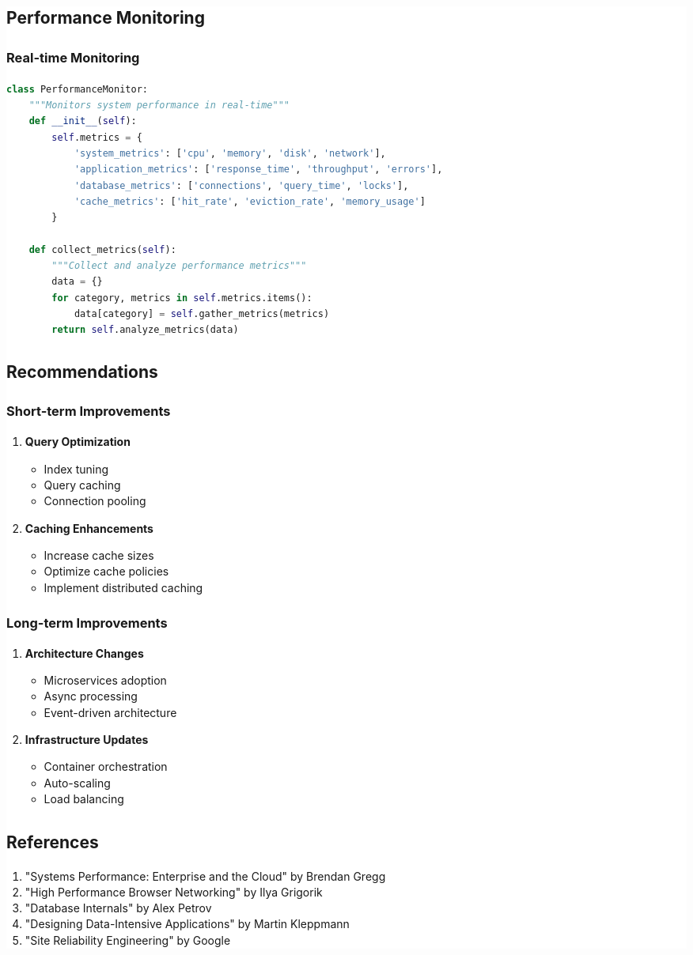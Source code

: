 ## Performance Monitoring

### Real-time Monitoring
```python
class PerformanceMonitor:
    """Monitors system performance in real-time"""
    def __init__(self):
        self.metrics = {
            'system_metrics': ['cpu', 'memory', 'disk', 'network'],
            'application_metrics': ['response_time', 'throughput', 'errors'],
            'database_metrics': ['connections', 'query_time', 'locks'],
            'cache_metrics': ['hit_rate', 'eviction_rate', 'memory_usage']
        }
        
    def collect_metrics(self):
        """Collect and analyze performance metrics"""
        data = {}
        for category, metrics in self.metrics.items():
            data[category] = self.gather_metrics(metrics)
        return self.analyze_metrics(data)
```

## Recommendations

### Short-term Improvements
1. **Query Optimization**
   - Index tuning
   - Query caching
   - Connection pooling

2. **Caching Enhancements**
   - Increase cache sizes
   - Optimize cache policies
   - Implement distributed caching

### Long-term Improvements
1. **Architecture Changes**
   - Microservices adoption
   - Async processing
   - Event-driven architecture

2. **Infrastructure Updates**
   - Container orchestration
   - Auto-scaling
   - Load balancing

## References

1. "Systems Performance: Enterprise and the Cloud" by Brendan Gregg
2. "High Performance Browser Networking" by Ilya Grigorik
3. "Database Internals" by Alex Petrov
4. "Designing Data-Intensive Applications" by Martin Kleppmann
5. "Site Reliability Engineering" by Google 